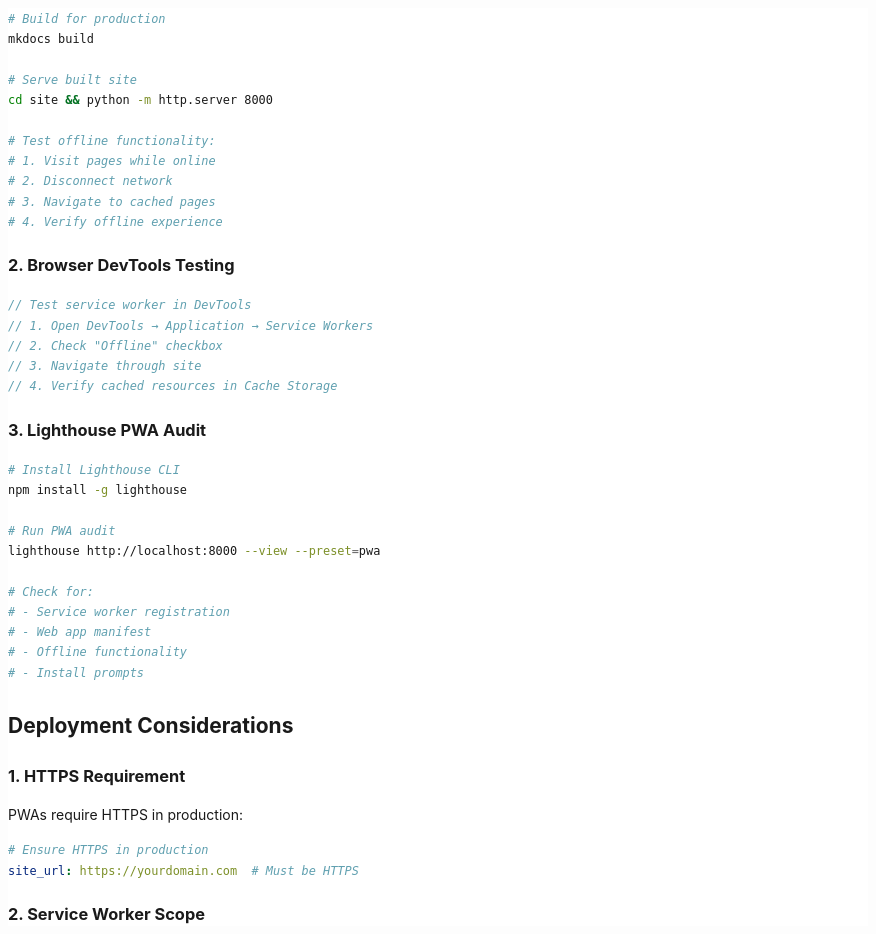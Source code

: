 ```bash
# Build for production
mkdocs build

# Serve built site
cd site && python -m http.server 8000

# Test offline functionality:
# 1. Visit pages while online
# 2. Disconnect network
# 3. Navigate to cached pages
# 4. Verify offline experience
```

### 2. Browser DevTools Testing

```javascript
// Test service worker in DevTools
// 1. Open DevTools → Application → Service Workers
// 2. Check "Offline" checkbox
// 3. Navigate through site
// 4. Verify cached resources in Cache Storage
```

### 3. Lighthouse PWA Audit

```bash
# Install Lighthouse CLI
npm install -g lighthouse

# Run PWA audit
lighthouse http://localhost:8000 --view --preset=pwa

# Check for:
# - Service worker registration
# - Web app manifest
# - Offline functionality
# - Install prompts
```

## Deployment Considerations

### 1. HTTPS Requirement

PWAs require HTTPS in production:

```yaml
# Ensure HTTPS in production
site_url: https://yourdomain.com  # Must be HTTPS
```

### 2. Service Worker Scope
